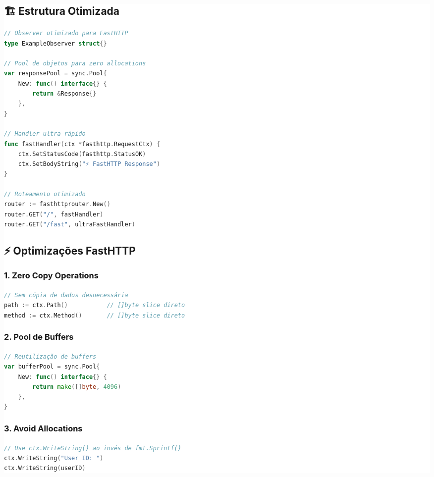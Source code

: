 ## 🏗️ Estrutura Otimizada

```go
// Observer otimizado para FastHTTP
type ExampleObserver struct{}

// Pool de objetos para zero allocations
var responsePool = sync.Pool{
    New: func() interface{} {
        return &Response{}
    },
}

// Handler ultra-rápido
func fastHandler(ctx *fasthttp.RequestCtx) {
    ctx.SetStatusCode(fasthttp.StatusOK)
    ctx.SetBodyString("⚡ FastHTTP Response")
}

// Roteamento otimizado
router := fasthttprouter.New()
router.GET("/", fastHandler)
router.GET("/fast", ultraFastHandler)
```

## ⚡ Optimizações FastHTTP

### 1. **Zero Copy Operations**
```go
// Sem cópia de dados desnecessária
path := ctx.Path()           // []byte slice direto
method := ctx.Method()       // []byte slice direto
```

### 2. **Pool de Buffers**
```go
// Reutilização de buffers
var bufferPool = sync.Pool{
    New: func() interface{} {
        return make([]byte, 4096)
    },
}
```

### 3. **Avoid Allocations**
```go
// Use ctx.WriteString() ao invés de fmt.Sprintf()
ctx.WriteString("User ID: ")
ctx.WriteString(userID)
```
